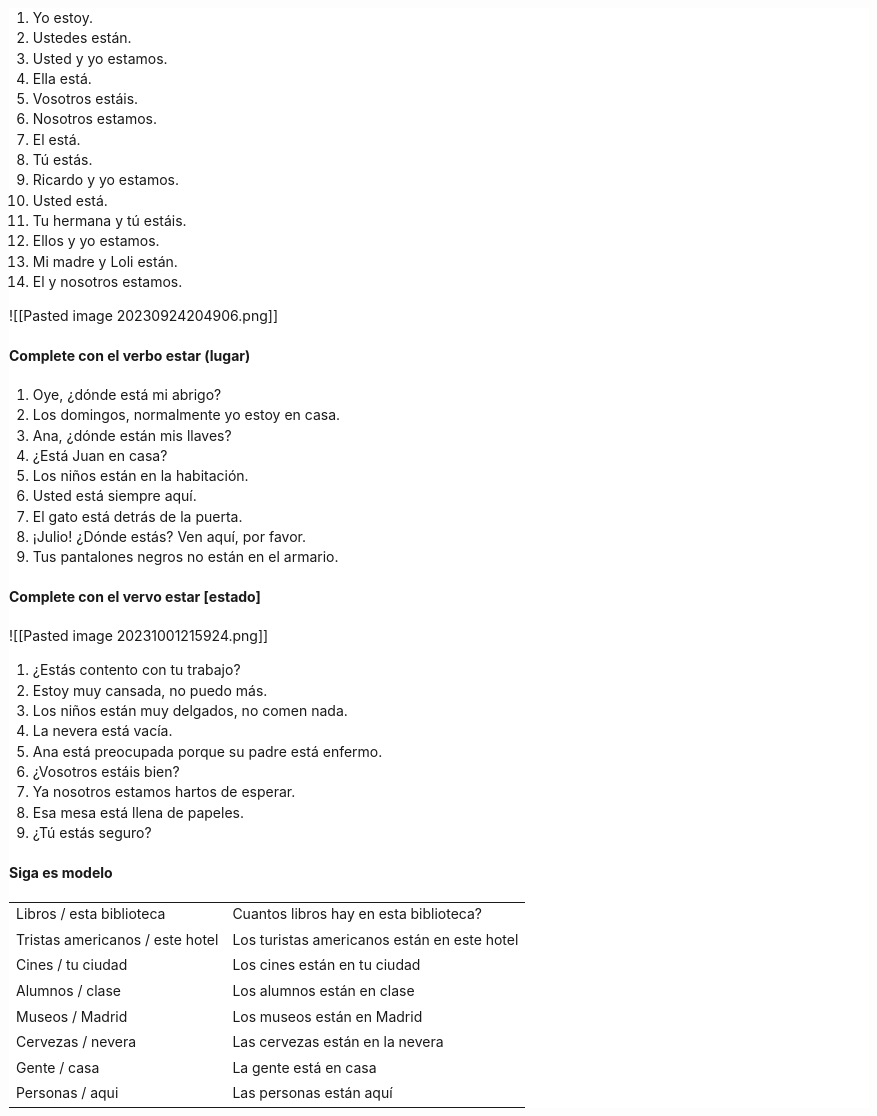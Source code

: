 1. Yo estoy.
2. Ustedes están.
3. Usted y yo estamos.
4. Ella está.
5. Vosotros estáis.
6. Nosotros estamos.
7. El está.
8. Tú estás.
9. Ricardo y yo estamos.
10. Usted está.
11. Tu hermana y tú estáis.
12. Ellos y yo estamos.
13. Mi madre y Loli están.
14. El y nosotros estamos.

![[Pasted image 20230924204906.png]]
#### Complete con el verbo estar (lugar)
1. Oye, ¿dónde está mi abrigo?
2. Los domingos, normalmente yo estoy en casa.
3. Ana, ¿dónde están mis llaves?
4. ¿Está Juan en casa?
5. Los niños están en la habitación.
6. Usted está siempre aquí.
7. El gato está detrás de la puerta.
8. ¡Julio! ¿Dónde estás? Ven aquí, por favor.
9. Tus pantalones negros no están en el armario.

#### Complete con el vervo estar [estado]
![[Pasted image 20231001215924.png]]
1. ¿Estás contento con tu trabajo?
2. Estoy muy cansada, no puedo más.
3. Los niños están muy delgados, no comen nada.
4. La nevera está vacía.
5. Ana está preocupada porque su padre está enfermo.
6. ¿Vosotros estáis bien?
7. Ya nosotros estamos hartos de esperar.
8. Esa mesa está llena de papeles.
9. ¿Tú estás seguro?


#### Siga es modelo 

| | | 
|---|---|
|Libros / esta biblioteca | Cuantos libros hay en esta biblioteca?
|Tristas americanos / este hotel |Los turistas americanos están en este hotel
|Cines / tu ciudad | Los cines están en tu ciudad
|Alumnos / clase | Los alumnos están en clase
| Museos / Madrid | Los museos están en Madrid
| Cervezas / nevera | Las cervezas están en la nevera
| Gente / casa |La gente está en casa
| Personas / aqui | Las personas están aquí
